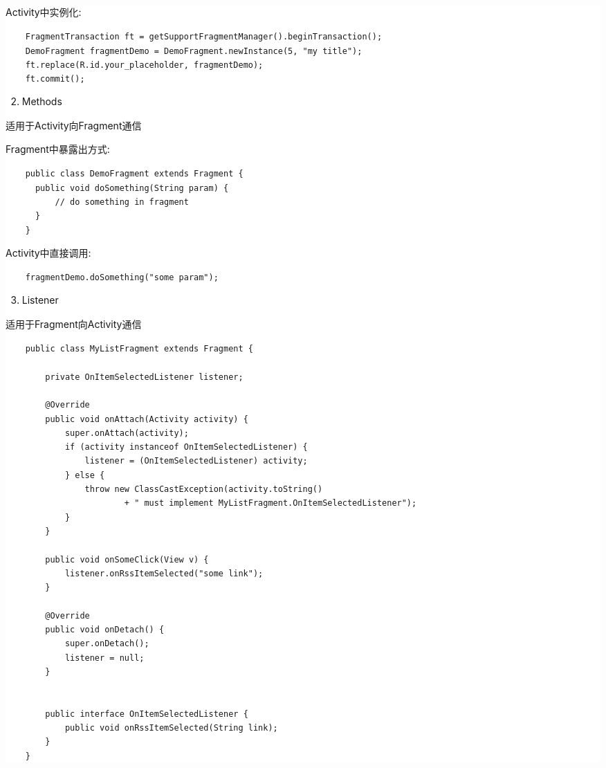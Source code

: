Activity中实例化:

        FragmentTransaction ft = getSupportFragmentManager().beginTransaction();
        DemoFragment fragmentDemo = DemoFragment.newInstance(5, "my title");
        ft.replace(R.id.your_placeholder, fragmentDemo);
        ft.commit();
        

2. Methods

适用于Activity向Fragment通信

Fragment中暴露出方式:
        
        public class DemoFragment extends Fragment {
          public void doSomething(String param) {
              // do something in fragment
          }
        }
        
Activity中直接调用:
        
        fragmentDemo.doSomething("some param");
        
3. Listener

适用于Fragment向Activity通信

        public class MyListFragment extends Fragment {
        
            private OnItemSelectedListener listener;
    
            @Override
            public void onAttach(Activity activity) {
                super.onAttach(activity);
                if (activity instanceof OnItemSelectedListener) {
                    listener = (OnItemSelectedListener) activity;
                } else {
                    throw new ClassCastException(activity.toString()
                            + " must implement MyListFragment.OnItemSelectedListener");
                }
            }
    
            public void onSomeClick(View v) {
                listener.onRssItemSelected("some link");
            }
    
            @Override
            public void onDetach() {
                super.onDetach();
                listener = null;
            }
    
    
            public interface OnItemSelectedListener {
                public void onRssItemSelected(String link);
            }
        }
    